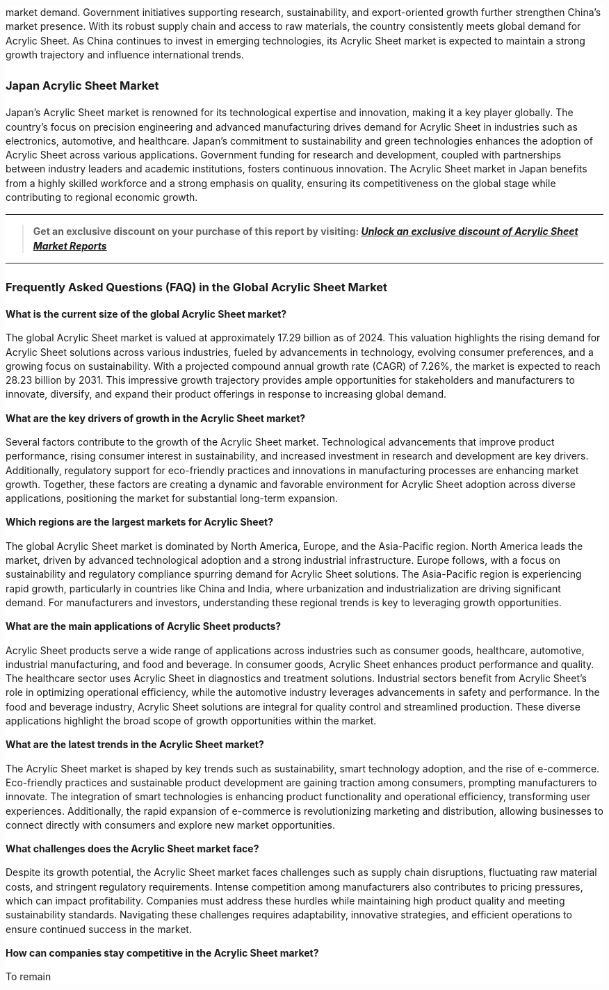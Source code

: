 market demand. Government initiatives supporting research, sustainability, and export-oriented growth further strengthen China&rsquo;s market presence. With its robust supply chain and access to raw materials, the country consistently meets global demand for Acrylic Sheet. As China continues to invest in emerging technologies, its Acrylic Sheet market is expected to maintain a strong growth trajectory and influence international trends.</p><h3>Japan Acrylic Sheet Market</h3><p>Japan&rsquo;s Acrylic Sheet market is renowned for its technological expertise and innovation, making it a key player globally. The country&rsquo;s focus on precision engineering and advanced manufacturing drives demand for Acrylic Sheet in industries such as electronics, automotive, and healthcare. Japan&rsquo;s commitment to sustainability and green technologies enhances the adoption of Acrylic Sheet across various applications. Government funding for research and development, coupled with partnerships between industry leaders and academic institutions, fosters continuous innovation. The Acrylic Sheet market in Japan benefits from a highly skilled workforce and a strong emphasis on quality, ensuring its competitiveness on the global stage while contributing to regional economic growth.</p><hr /><blockquote><p><strong>Get an exclusive discount on your purchase of this report by visiting: <em><a href="://marketresearchpulse.com/ask-for-discount/101214?utm_source=Github&amp;utm_medium=021">Unlock an exclusive discount of Acrylic Sheet Market Reports</a></em>&nbsp;</strong></p></blockquote><hr /><h3>Frequently Asked Questions (FAQ) in the Global Acrylic Sheet Market</h3><p><strong>What is the current size of the global Acrylic Sheet market?</strong></p><p>The global Acrylic Sheet market is valued at approximately 17.29 billion as of 2024. This valuation highlights the rising demand for Acrylic Sheet solutions across various industries, fueled by advancements in technology, evolving consumer preferences, and a growing focus on sustainability. With a projected compound annual growth rate (CAGR) of 7.26%, the market is expected to reach 28.23 billion by 2031. This impressive growth trajectory provides ample opportunities for stakeholders and manufacturers to innovate, diversify, and expand their product offerings in response to increasing global demand.</p><p><strong>What are the key drivers of growth in the Acrylic Sheet market?</strong></p><p>Several factors contribute to the growth of the Acrylic Sheet market. Technological advancements that improve product performance, rising consumer interest in sustainability, and increased investment in research and development are key drivers. Additionally, regulatory support for eco-friendly practices and innovations in manufacturing processes are enhancing market growth. Together, these factors are creating a dynamic and favorable environment for Acrylic Sheet adoption across diverse applications, positioning the market for substantial long-term expansion.</p><p><strong>Which regions are the largest markets for Acrylic Sheet?</strong></p><p>The global Acrylic Sheet market is dominated by North America, Europe, and the Asia-Pacific region. North America leads the market, driven by advanced technological adoption and a strong industrial infrastructure. Europe follows, with a focus on sustainability and regulatory compliance spurring demand for Acrylic Sheet solutions. The Asia-Pacific region is experiencing rapid growth, particularly in countries like China and India, where urbanization and industrialization are driving significant demand. For manufacturers and investors, understanding these regional trends is key to leveraging growth opportunities.</p><p><strong>What are the main applications of Acrylic Sheet products?</strong></p><p>Acrylic Sheet products serve a wide range of applications across industries such as consumer goods, healthcare, automotive, industrial manufacturing, and food and beverage. In consumer goods, Acrylic Sheet enhances product performance and quality. The healthcare sector uses Acrylic Sheet in diagnostics and treatment solutions. Industrial sectors benefit from Acrylic Sheet&rsquo;s role in optimizing operational efficiency, while the automotive industry leverages advancements in safety and performance. In the food and beverage industry, Acrylic Sheet solutions are integral for quality control and streamlined production. These diverse applications highlight the broad scope of growth opportunities within the market.</p><p><strong>What are the latest trends in the Acrylic Sheet market?</strong></p><p>The Acrylic Sheet market is shaped by key trends such as sustainability, smart technology adoption, and the rise of e-commerce. Eco-friendly practices and sustainable product development are gaining traction among consumers, prompting manufacturers to innovate. The integration of smart technologies is enhancing product functionality and operational efficiency, transforming user experiences. Additionally, the rapid expansion of e-commerce is revolutionizing marketing and distribution, allowing businesses to connect directly with consumers and explore new market opportunities.</p><p><strong>What challenges does the Acrylic Sheet market face?</strong></p><p>Despite its growth potential, the Acrylic Sheet market faces challenges such as supply chain disruptions, fluctuating raw material costs, and stringent regulatory requirements. Intense competition among manufacturers also contributes to pricing pressures, which can impact profitability. Companies must address these hurdles while maintaining high product quality and meeting sustainability standards. Navigating these challenges requires adaptability, innovative strategies, and efficient operations to ensure continued success in the market.</p><p><strong>How can companies stay competitive in the Acrylic Sheet market?</strong></p><p>To remain